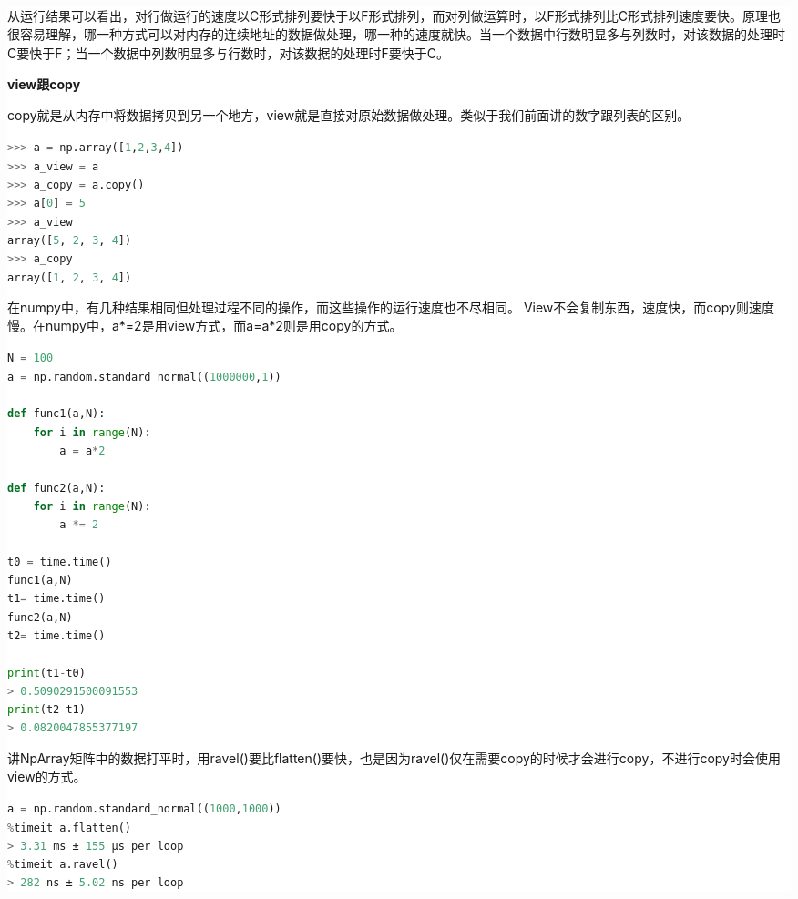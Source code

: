 
从运行结果可以看出，对行做运行的速度以C形式排列要快于以F形式排列，而对列做运算时，以F形式排列比C形式排列速度要快。原理也很容易理解，哪一种方式可以对内存的连续地址的数据做处理，哪一种的速度就快。当一个数据中行数明显多与列数时，对该数据的处理时C要快于F；当一个数据中列数明显多与行数时，对该数据的处理时F要快于C。


**view跟copy**

copy就是从内存中将数据拷贝到另一个地方，view就是直接对原始数据做处理。类似于我们前面讲的数字跟列表的区别。

```python
>>> a = np.array([1,2,3,4])
>>> a_view = a
>>> a_copy = a.copy()
>>> a[0] = 5
>>> a_view
array([5, 2, 3, 4])
>>> a_copy
array([1, 2, 3, 4])
```

在numpy中，有几种结果相同但处理过程不同的操作，而这些操作的运行速度也不尽相同。
View不会复制东西，速度快，而copy则速度慢。在numpy中，a*=2是用view方式，而a=a*2则是用copy的方式。

```python
N = 100  
a = np.random.standard_normal((1000000,1))  
  
def func1(a,N):  
    for i in range(N):  
        a = a*2  
  
def func2(a,N):  
    for i in range(N):  
        a *= 2  
          
t0 = time.time()  
func1(a,N)  
t1= time.time()  
func2(a,N)  
t2= time.time()  
  
print(t1-t0)   
> 0.5090291500091553
print(t2-t1)  
> 0.0820047855377197
```

讲NpArray矩阵中的数据打平时，用ravel()要比flatten()要快，也是因为ravel()仅在需要copy的时候才会进行copy，不进行copy时会使用view的方式。


```python
a = np.random.standard_normal((1000,1000))
%timeit a.flatten() 
> 3.31 ms ± 155 µs per loop
%timeit a.ravel()   
> 282 ns ± 5.02 ns per loop
```

